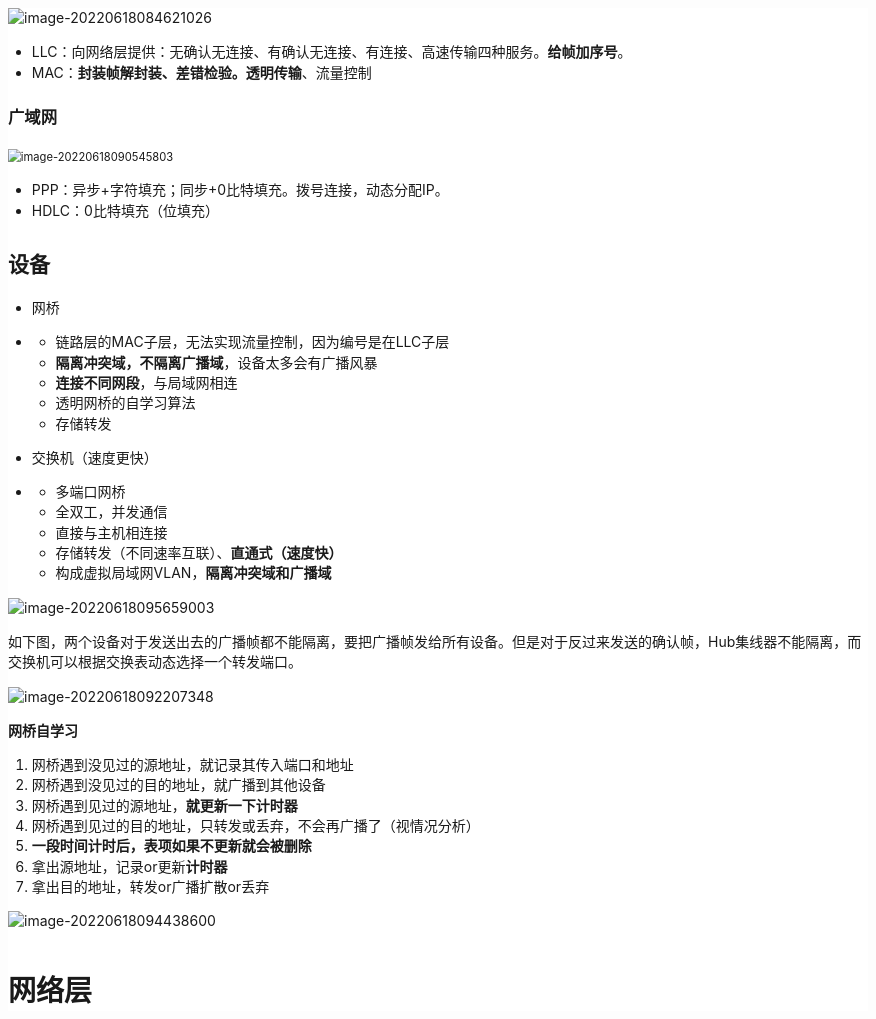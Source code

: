 ![image-20220618084621026](C:\Users\29185\AppData\Roaming\Typora\typora-user-images\image-20220618084621026.png)

* LLC：向网络层提供：无确认无连接、有确认无连接、有连接、高速传输四种服务。**给帧加序号**。
* MAC：**封装帧解封装、差错检验。透明传输**、流量控制



###  广域网

<img src="C:\Users\29185\AppData\Roaming\Typora\typora-user-images\image-20220618090545803.png" alt="image-20220618090545803" style="zoom:80%;" />

* PPP：异步+字符填充；同步+0比特填充。拨号连接，动态分配IP。
* HDLC：0比特填充（位填充）



## 设备

* 网桥
* * 链路层的MAC子层，无法实现流量控制，因为编号是在LLC子层
  * **隔离冲突域，不隔离广播域**，设备太多会有广播风暴
  * **连接不同网段**，与局域网相连
  * 透明网桥的自学习算法
  * 存储转发

* 交换机（速度更快）
* * 多端口网桥
  * 全双工，并发通信
  * 直接与主机相连接
  * 存储转发（不同速率互联）、**直通式（速度快）**
  * 构成虚拟局域网VLAN，**隔离冲突域和广播域**

![image-20220618095659003](C:\Users\29185\AppData\Roaming\Typora\typora-user-images\image-20220618095659003.png)

如下图，两个设备对于发送出去的广播帧都不能隔离，要把广播帧发给所有设备。但是对于反过来发送的确认帧，Hub集线器不能隔离，而交换机可以根据交换表动态选择一个转发端口。

![image-20220618092207348](C:\Users\29185\AppData\Roaming\Typora\typora-user-images\image-20220618092207348.png)



**网桥自学习**

1. 网桥遇到没见过的源地址，就记录其传入端口和地址
2. 网桥遇到没见过的目的地址，就广播到其他设备
3. 网桥遇到见过的源地址，**就更新一下计时器**
4. 网桥遇到见过的目的地址，只转发或丢弃，不会再广播了（视情况分析）
5. **一段时间计时后，表项如果不更新就会被删除**
6. 拿出源地址，记录or更新**计时器**
7. 拿出目的地址，转发or广播扩散or丢弃

![image-20220618094438600](C:\Users\29185\AppData\Roaming\Typora\typora-user-images\image-20220618094438600.png)



# 网络层
